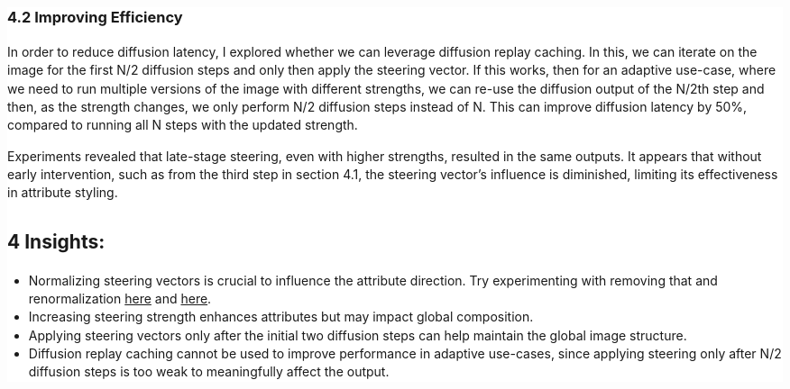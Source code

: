 ### 4.2 Improving Efficiency
In order to reduce diffusion latency, I explored whether we can leverage diffusion replay caching. In this, we can iterate on the image for the first N/2 diffusion steps and only then apply the steering vector. If this works, then for an adaptive use-case, where we need to run multiple versions of the image with different strengths, we can re-use the diffusion output of the N/2th step and then, as the strength changes, we only perform N/2 diffusion steps instead of N. This can improve diffusion latency by 50%, compared to running all N steps with the updated strength. 

Experiments revealed that late-stage steering, even with higher strengths, resulted in the same outputs. It appears that without early intervention, such as from the third step in section 4.1, the steering vector’s influence is diminished, limiting its effectiveness in attribute styling.

## 4 Insights:
* Normalizing steering vectors is crucial to influence the attribute direction. Try experimenting with removing that and renormalization [here](https://github.com/sidhantls/minimal-casteer/blob/main/steering.py#L288) and [here](https://github.com/sidhantls/minimal-casteer/blob/main/steering.py#L70).
* Increasing steering strength enhances attributes but may impact global composition. 
* Applying steering vectors only after the initial two diffusion steps can help maintain the global image structure.
* Diffusion replay caching cannot be used to improve performance in adaptive use-cases, since applying steering only after N/2 diffusion steps is too weak to meaningfully affect the output.


